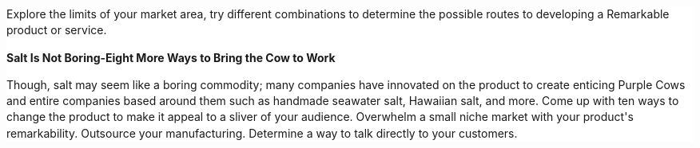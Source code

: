Explore the limits of your market area, try different combinations to determine the possible routes to developing a Remarkable product or service.

**Salt Is Not Boring-Eight More Ways to Bring the Cow to Work**

Though, salt may seem like a boring commodity; many companies have innovated on the product to create enticing Purple Cows and entire companies based around them such as handmade seawater salt, Hawaiian salt, and more. Come up with ten ways to change the product to make it appeal to a sliver of your audience. Overwhelm a small niche market with your product's remarkability. Outsource your manufacturing. Determine a way to talk directly to your customers.